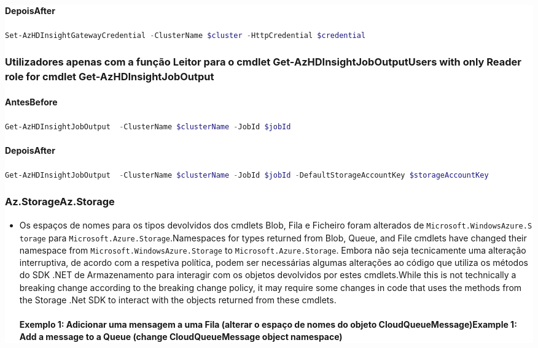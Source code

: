   #### <a name="after"></a><span data-ttu-id="0c693-173">Depois</span><span class="sxs-lookup"><span data-stu-id="0c693-173">After</span></span>

  ```powershell
  Set-AzHDInsightGatewayCredential -ClusterName $cluster -HttpCredential $credential
  ```

###  <a name="users-with-only-reader-role-for-cmdlet-get-azhdinsightjoboutput"></a><span data-ttu-id="0c693-174">Utilizadores apenas com a função Leitor para o cmdlet Get-AzHDInsightJobOutput</span><span class="sxs-lookup"><span data-stu-id="0c693-174">Users with only Reader role for cmdlet Get-AzHDInsightJobOutput</span></span>

  ####  <a name="before"></a><span data-ttu-id="0c693-175">Antes</span><span class="sxs-lookup"><span data-stu-id="0c693-175">Before</span></span>

  ```powershell
  Get-AzHDInsightJobOutput  -ClusterName $clusterName -JobId $jobId
  ```

  #### <a name="after"></a><span data-ttu-id="0c693-176">Depois</span><span class="sxs-lookup"><span data-stu-id="0c693-176">After</span></span>

  ```powershell
  Get-AzHDInsightJobOutput  -ClusterName $clusterName -JobId $jobId -DefaultStorageAccountKey $storageAccountKey
  ```

### <a name="azstorage"></a><span data-ttu-id="0c693-177">Az.Storage</span><span class="sxs-lookup"><span data-stu-id="0c693-177">Az.Storage</span></span>

- <span data-ttu-id="0c693-178">Os espaços de nomes para os tipos devolvidos dos cmdlets Blob, Fila e Ficheiro foram alterados de `Microsoft.WindowsAzure.Storage` para `Microsoft.Azure.Storage`.</span><span class="sxs-lookup"><span data-stu-id="0c693-178">Namespaces for types returned from Blob, Queue, and File cmdlets have changed their namespace from `Microsoft.WindowsAzure.Storage` to `Microsoft.Azure.Storage`.</span></span>  <span data-ttu-id="0c693-179">Embora não seja tecnicamente uma alteração interruptiva, de acordo com a respetiva política, podem ser necessárias algumas alterações ao código que utiliza os métodos do SDK .NET de Armazenamento para interagir com os objetos devolvidos por estes cmdlets.</span><span class="sxs-lookup"><span data-stu-id="0c693-179">While this is not technically a breaking change according to the breaking change policy, it may require some changes in code that uses the methods from the Storage .Net SDK to interact with the objects returned from these cmdlets.</span></span>

  #### <a name="example-1--add-a-message-to-a-queue-change-cloudqueuemessage-object-namespace"></a><span data-ttu-id="0c693-180">Exemplo 1:  Adicionar uma mensagem a uma Fila (alterar o espaço de nomes do objeto CloudQueueMessage)</span><span class="sxs-lookup"><span data-stu-id="0c693-180">Example 1:  Add a message to a Queue (change CloudQueueMessage object namespace)</span></span>
